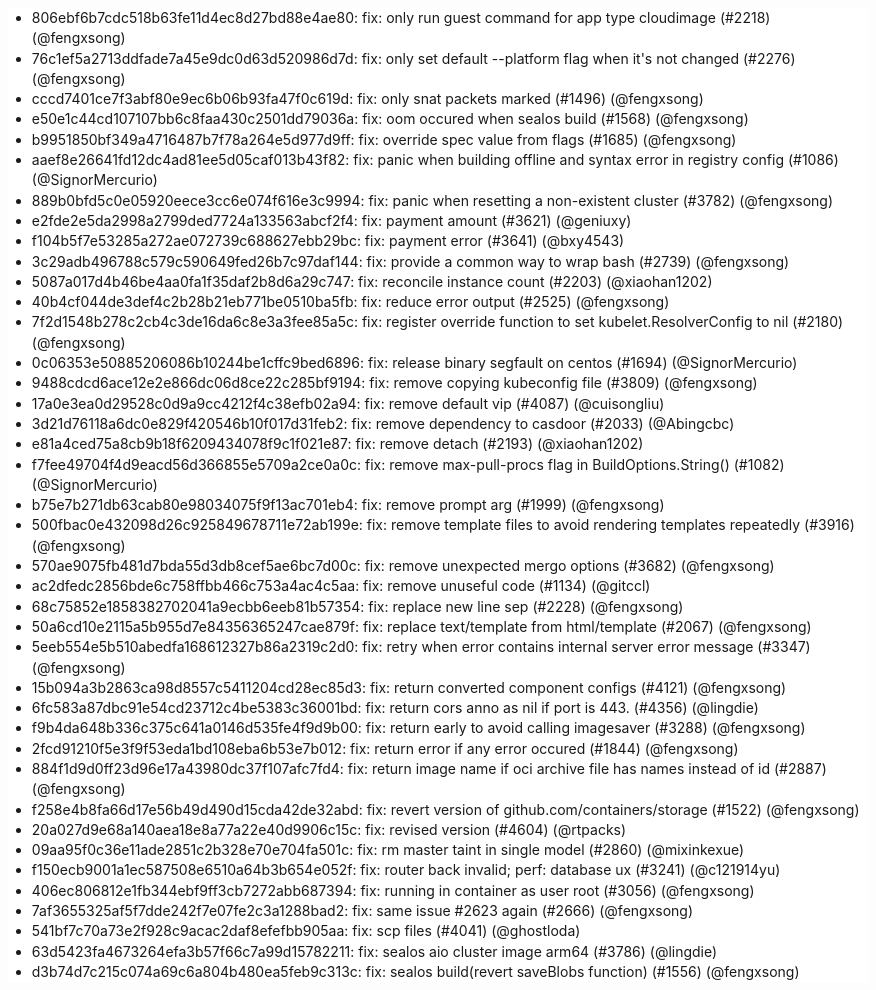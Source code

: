 * 806ebf6b7cdc518b63fe11d4ec8d27bd88e4ae80: fix: only run guest command for app type cloudimage (#2218) (@fengxsong)
* 76c1ef5a2713ddfade7a45e9dc0d63d520986d7d: fix: only set default --platform flag when it's not changed (#2276) (@fengxsong)
* cccd7401ce7f3abf80e9ec6b06b93fa47f0c619d: fix: only snat packets marked (#1496) (@fengxsong)
* e50e1c44cd107107bb6c8faa430c2501dd79036a: fix: oom occured when sealos build (#1568) (@fengxsong)
* b9951850bf349a4716487b7f78a264e5d977d9ff: fix: override spec value from flags (#1685) (@fengxsong)
* aaef8e26641fd12dc4ad81ee5d05caf013b43f82: fix: panic when building offline and syntax error in registry config (#1086) (@SignorMercurio)
* 889b0bfd5c0e05920eece3cc6e074f616e3c9994: fix: panic when resetting a non-existent cluster (#3782) (@fengxsong)
* e2fde2e5da2998a2799ded7724a133563abcf2f4: fix: payment amount (#3621) (@geniuxy)
* f104b5f7e53285a272ae072739c688627ebb29bc: fix: payment error (#3641) (@bxy4543)
* 3c29adb496788c579c590649fed26b7c97daf144: fix: provide a common way to wrap bash (#2739) (@fengxsong)
* 5087a017d4b46be4aa0fa1f35daf2b8d6a29c747: fix: reconcile instance count (#2203) (@xiaohan1202)
* 40b4cf044de3def4c2b28b21eb771be0510ba5fb: fix: reduce error output (#2525) (@fengxsong)
* 7f2d1548b278c2cb4c3de16da6c8e3a3fee85a5c: fix: register override function to set kubelet.ResolverConfig to nil (#2180) (@fengxsong)
* 0c06353e50885206086b10244be1cffc9bed6896: fix: release binary segfault on centos (#1694) (@SignorMercurio)
* 9488cdcd6ace12e2e866dc06d8ce22c285bf9194: fix: remove copying kubeconfig file (#3809) (@fengxsong)
* 17a0e3ea0d29528c0d9a9cc4212f4c38efb02a94: fix: remove default vip (#4087) (@cuisongliu)
* 3d21d76118a6dc0e829f420546b10f017d31feb2: fix: remove dependency to casdoor (#2033) (@Abingcbc)
* e81a4ced75a8cb9b18f6209434078f9c1f021e87: fix: remove detach (#2193) (@xiaohan1202)
* f7fee49704f4d9eacd56d366855e5709a2ce0a0c: fix: remove max-pull-procs flag in BuildOptions.String() (#1082) (@SignorMercurio)
* b75e7b271db63cab80e98034075f9f13ac701eb4: fix: remove prompt arg (#1999) (@fengxsong)
* 500fbac0e432098d26c925849678711e72ab199e: fix: remove template files to avoid rendering templates repeatedly (#3916) (@fengxsong)
* 570ae9075fb481d7bda55d3db8cef5ae6bc7d00c: fix: remove unexpected mergo options (#3682) (@fengxsong)
* ac2dfedc2856bde6c758ffbb466c753a4ac4c5aa: fix: remove unuseful code (#1134) (@gitccl)
* 68c75852e1858382702041a9ecbb6eeb81b57354: fix: replace new line sep (#2228) (@fengxsong)
* 50a6cd10e2115a5b955d7e84356365247cae879f: fix: replace text/template from html/template (#2067) (@fengxsong)
* 5eeb554e5b510abedfa168612327b86a2319c2d0: fix: retry when error contains internal server error message (#3347) (@fengxsong)
* 15b094a3b2863ca98d8557c5411204cd28ec85d3: fix: return converted component configs (#4121) (@fengxsong)
* 6fc583a87dbc91e54cd23712c4be5383c36001bd: fix: return cors anno as nil if port is 443. (#4356) (@lingdie)
* f9b4da648b336c375c641a0146d535fe4f9d9b00: fix: return early to avoid calling imagesaver (#3288) (@fengxsong)
* 2fcd91210f5e3f9f53eda1bd108eba6b53e7b012: fix: return error if any error occured (#1844) (@fengxsong)
* 884f1d9d0ff23d96e17a43980dc37f107afc7fd4: fix: return image name if oci archive file has names instead of id (#2887) (@fengxsong)
* f258e4b8fa66d17e56b49d490d15cda42de32abd: fix: revert version of github.com/containers/storage (#1522) (@fengxsong)
* 20a027d9e68a140aea18e8a77a22e40d9906c15c: fix: revised version (#4604) (@rtpacks)
* 09aa95f0c36e11ade2851c2b328e70e704fa501c: fix: rm master taint in single model (#2860) (@mixinkexue)
* f150ecb9001a1ec587508e6510a64b3b654e052f: fix: router back invalid; perf: database ux (#3241) (@c121914yu)
* 406ec806812e1fb344ebf9ff3cb7272abb687394: fix: running in container as user root (#3056) (@fengxsong)
* 7af3655325af5f7dde242f7e07fe2c3a1288bad2: fix: same issue #2623 again (#2666) (@fengxsong)
* 541bf7c70a73e2f928c9acac2daf8efefbb905aa: fix: scp files (#4041) (@ghostloda)
* 63d5423fa4673264efa3b57f66c7a99d15782211: fix: sealos aio cluster image arm64 (#3786) (@lingdie)
* d3b74d7c215c074a69c6a804b480ea5feb9c313c: fix: sealos build(revert saveBlobs function) (#1556) (@fengxsong)